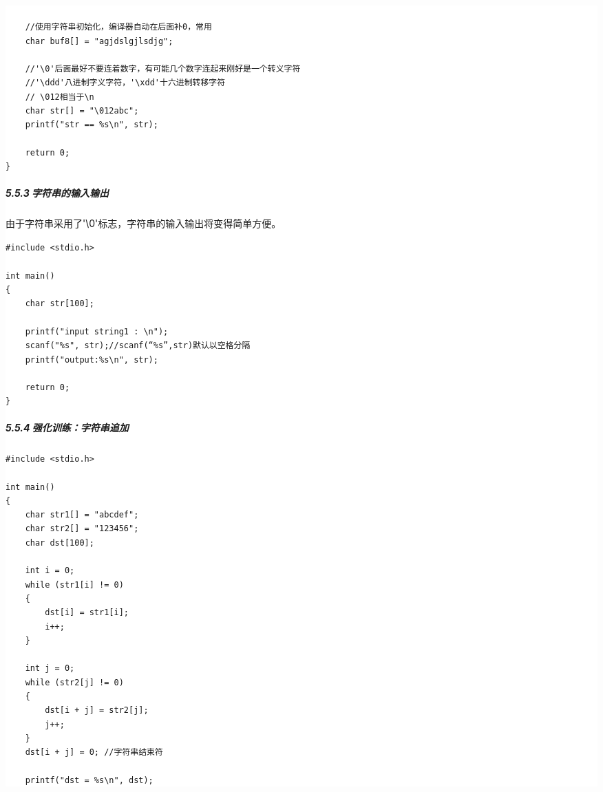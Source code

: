 ```

	//使用字符串初始化，编译器自动在后面补0，常用
	char buf8[] = "agjdslgjlsdjg";

	//'\0'后面最好不要连着数字，有可能几个数字连起来刚好是一个转义字符
	//'\ddd'八进制字义字符，'\xdd'十六进制转移字符
	// \012相当于\n
	char str[] = "\012abc";
	printf("str == %s\n", str);

	return 0;
}

```

 

##### 5.5.3 字符串的输入输出

由于字符串采用了'\0'标志，字符串的输入输出将变得简单方便。

```
#include <stdio.h>

int main()
{
	char str[100];
   
	printf("input string1 : \n");
	scanf("%s", str);//scanf(“%s”,str)默认以空格分隔
	printf("output:%s\n", str);

	return 0;
}

```

 

##### 5.5.4 强化训练：字符串追加

```
#include <stdio.h>

int main()
{
	char str1[] = "abcdef";
	char str2[] = "123456";
	char dst[100];

	int i = 0;
	while (str1[i] != 0)
	{
		dst[i] = str1[i];
		i++;
	}

	int j = 0;
	while (str2[j] != 0)
	{
		dst[i + j] = str2[j];
		j++;
	}
	dst[i + j] = 0; //字符串结束符

	printf("dst = %s\n", dst);

```